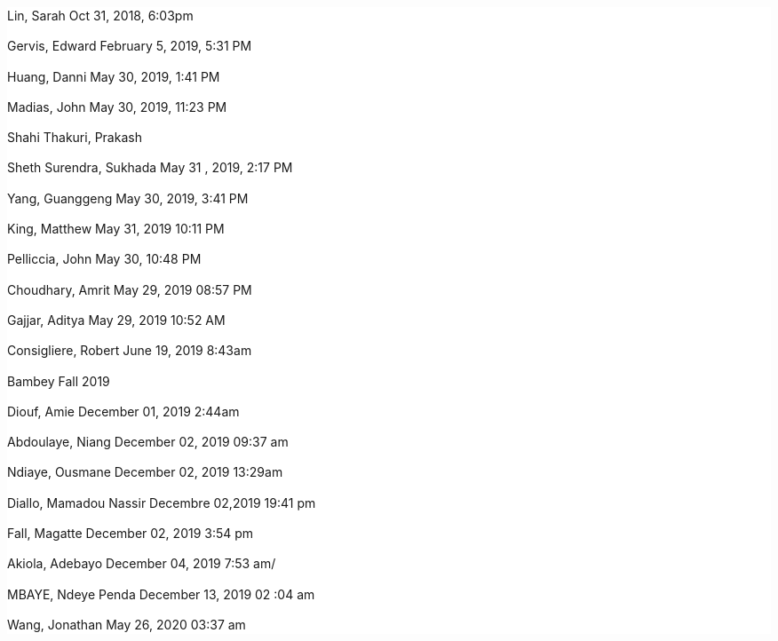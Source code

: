 Lin, Sarah Oct 31, 2018, 6:03pm

Gervis, Edward February 5, 2019, 5:31 PM

Huang, Danni May 30, 2019, 1:41 PM

Madias, John May 30, 2019, 11:23 PM

Shahi Thakuri, Prakash

Sheth Surendra, Sukhada May 31 , 2019, 2:17 PM

Yang, Guanggeng May 30, 2019, 3:41 PM

King, Matthew May 31, 2019 10:11 PM

Pelliccia, John May 30, 10:48 PM

Choudhary, Amrit May 29, 2019 08:57 PM

Gajjar, Aditya May 29, 2019 10:52 AM

Consigliere, Robert June 19, 2019 8:43am

Bambey Fall 2019

Diouf, Amie December 01, 2019 2:44am

Abdoulaye, Niang December 02, 2019 09:37 am

Ndiaye, Ousmane December 02, 2019 13:29am

Diallo, Mamadou Nassir Decembre 02,2019 19:41 pm

Fall, Magatte December 02, 2019 3:54 pm

Akiola, Adebayo December 04, 2019 7:53 am/

MBAYE, Ndeye Penda December 13, 2019 02 :04 am

Wang, Jonathan May 26, 2020 03:37 am
